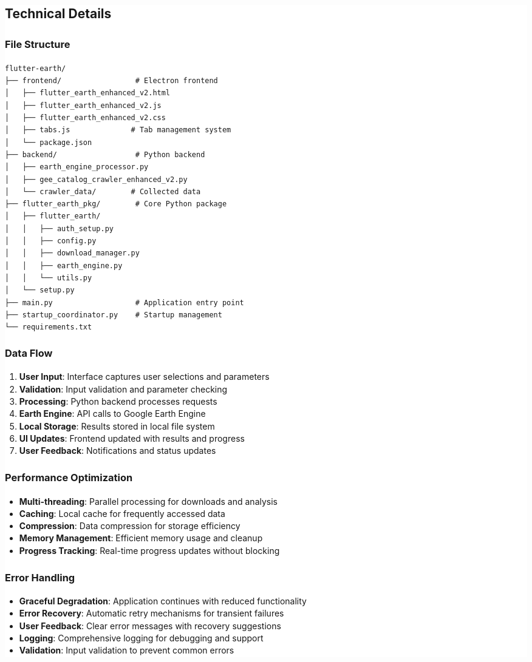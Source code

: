 ## Technical Details

### File Structure
```
flutter-earth/
├── frontend/                 # Electron frontend
│   ├── flutter_earth_enhanced_v2.html
│   ├── flutter_earth_enhanced_v2.js
│   ├── flutter_earth_enhanced_v2.css
│   ├── tabs.js              # Tab management system
│   └── package.json
├── backend/                  # Python backend
│   ├── earth_engine_processor.py
│   ├── gee_catalog_crawler_enhanced_v2.py
│   └── crawler_data/        # Collected data
├── flutter_earth_pkg/        # Core Python package
│   ├── flutter_earth/
│   │   ├── auth_setup.py
│   │   ├── config.py
│   │   ├── download_manager.py
│   │   ├── earth_engine.py
│   │   └── utils.py
│   └── setup.py
├── main.py                   # Application entry point
├── startup_coordinator.py    # Startup management
└── requirements.txt
```

### Data Flow
1. **User Input**: Interface captures user selections and parameters
2. **Validation**: Input validation and parameter checking
3. **Processing**: Python backend processes requests
4. **Earth Engine**: API calls to Google Earth Engine
5. **Local Storage**: Results stored in local file system
6. **UI Updates**: Frontend updated with results and progress
7. **User Feedback**: Notifications and status updates

### Performance Optimization
- **Multi-threading**: Parallel processing for downloads and analysis
- **Caching**: Local cache for frequently accessed data
- **Compression**: Data compression for storage efficiency
- **Memory Management**: Efficient memory usage and cleanup
- **Progress Tracking**: Real-time progress updates without blocking

### Error Handling
- **Graceful Degradation**: Application continues with reduced functionality
- **Error Recovery**: Automatic retry mechanisms for transient failures
- **User Feedback**: Clear error messages with recovery suggestions
- **Logging**: Comprehensive logging for debugging and support
- **Validation**: Input validation to prevent common errors
